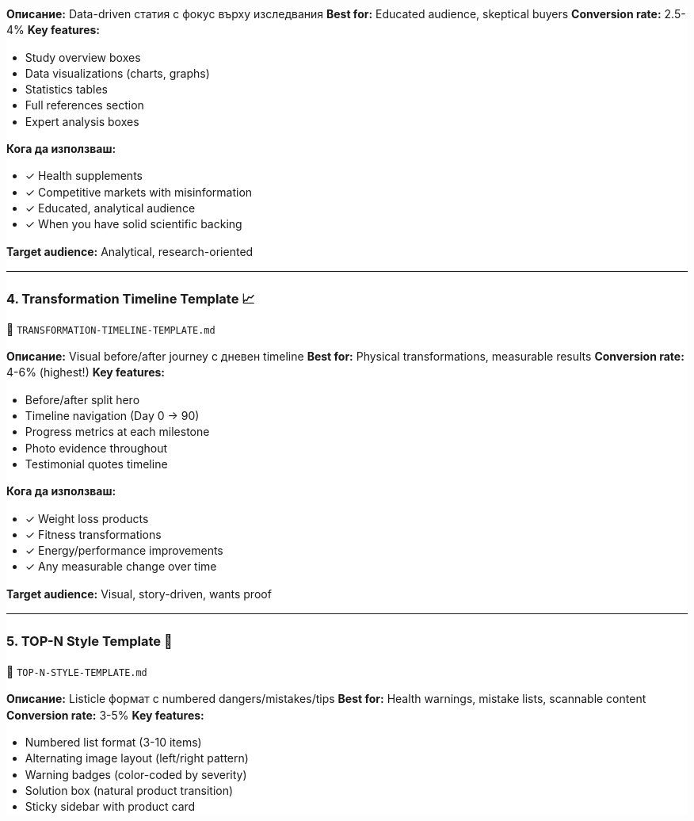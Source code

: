 **Описание:** Data-driven статия с фокус върху изследвания
**Best for:** Educated audience, skeptical buyers
**Conversion rate:** 2.5-4%
**Key features:**
- Study overview boxes
- Data visualizations (charts, graphs)
- Statistics tables
- Full references section
- Expert analysis boxes

**Кога да използваш:**
- ✓ Health supplements
- ✓ Competitive markets with misinformation
- ✓ Educated, analytical audience
- ✓ When you have solid scientific backing

**Target audience:** Analytical, research-oriented

---

### 4. **Transformation Timeline Template** 📈
📄 `TRANSFORMATION-TIMELINE-TEMPLATE.md`

**Описание:** Visual before/after journey с дневен timeline
**Best for:** Physical transformations, measurable results
**Conversion rate:** 4-6% (highest!)
**Key features:**
- Before/after split hero
- Timeline navigation (Day 0 → 90)
- Progress metrics at each milestone
- Photo evidence throughout
- Testimonial quotes timeline

**Кога да използваш:**
- ✓ Weight loss products
- ✓ Fitness transformations
- ✓ Energy/performance improvements
- ✓ Any measurable change over time

**Target audience:** Visual, story-driven, wants proof

---

### 5. **TOP-N Style Template** 📝
📄 `TOP-N-STYLE-TEMPLATE.md`

**Описание:** Listicle формат с numbered dangers/mistakes/tips
**Best for:** Health warnings, mistake lists, scannable content
**Conversion rate:** 3-5%
**Key features:**
- Numbered list format (3-10 items)
- Alternating image layout (left/right pattern)
- Warning badges (color-coded by severity)
- Solution box (natural product transition)
- Sticky sidebar with product card
